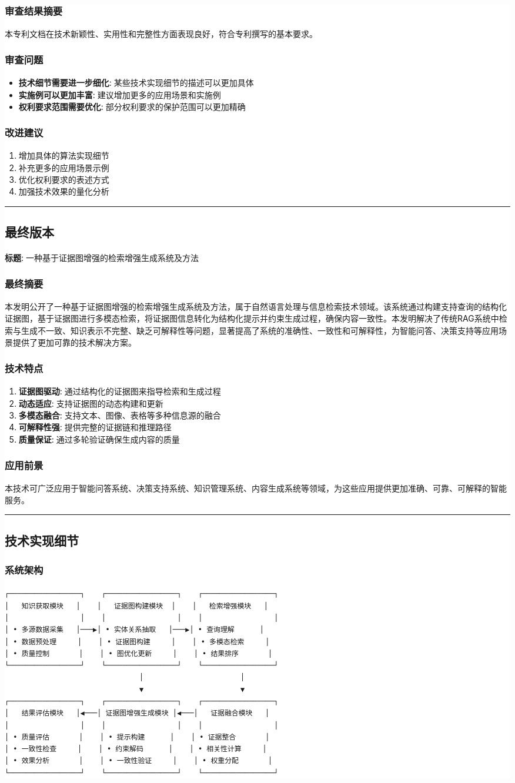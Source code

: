### 审查结果摘要
本专利文档在技术新颖性、实用性和完整性方面表现良好，符合专利撰写的基本要求。

### 审查问题
- **技术细节需要进一步细化**: 某些技术实现细节的描述可以更加具体
- **实施例可以更加丰富**: 建议增加更多的应用场景和实施例
- **权利要求范围需要优化**: 部分权利要求的保护范围可以更加精确

### 改进建议
1. 增加具体的算法实现细节
2. 补充更多的应用场景示例
3. 优化权利要求的表述方式
4. 加强技术效果的量化分析

---

## 最终版本

**标题**: 一种基于证据图增强的检索增强生成系统及方法

### 最终摘要
本发明公开了一种基于证据图增强的检索增强生成系统及方法，属于自然语言处理与信息检索技术领域。该系统通过构建支持查询的结构化证据图，基于证据图进行多模态检索，将证据图信息转化为结构化提示并约束生成过程，确保内容一致性。本发明解决了传统RAG系统中检索与生成不一致、知识表示不完整、缺乏可解释性等问题，显著提高了系统的准确性、一致性和可解释性，为智能问答、决策支持等应用场景提供了更加可靠的技术解决方案。

### 技术特点
1. **证据图驱动**: 通过结构化的证据图来指导检索和生成过程
2. **动态适应**: 支持证据图的动态构建和更新
3. **多模态融合**: 支持文本、图像、表格等多种信息源的融合
4. **可解释性强**: 提供完整的证据链和推理路径
5. **质量保证**: 通过多轮验证确保生成内容的质量

### 应用前景
本技术可广泛应用于智能问答系统、决策支持系统、知识管理系统、内容生成系统等领域，为这些应用提供更加准确、可靠、可解释的智能服务。

---

## 技术实现细节

### 系统架构
```
┌─────────────────┐    ┌─────────────────┐    ┌─────────────────┐
│   知识获取模块   │    │   证据图构建模块  │    │   检索增强模块   │
│                 │    │                 │    │                 │
│ • 多源数据采集   │───▶│ • 实体关系抽取   │───▶│ • 查询理解      │
│ • 数据预处理     │    │ • 证据图构建     │    │ • 多模态检索     │
│ • 质量控制       │    │ • 图优化更新     │    │ • 结果排序       │
└─────────────────┘    └─────────────────┘    └─────────────────┘
                                │                       │
                                ▼                       ▼
┌─────────────────┐    ┌─────────────────┐    ┌─────────────────┐
│   结果评估模块   │◀───│ 证据图增强生成模块 │◀───│   证据融合模块   │
│                 │    │                 │    │                 │
│ • 质量评估       │    │ • 提示构建      │    │ • 证据整合       │
│ • 一致性检查     │    │ • 约束解码      │    │ • 相关性计算     │
│ • 效果分析       │    │ • 一致性验证     │    │ • 权重分配       │
└─────────────────┘    └─────────────────┘    └─────────────────┘
```
